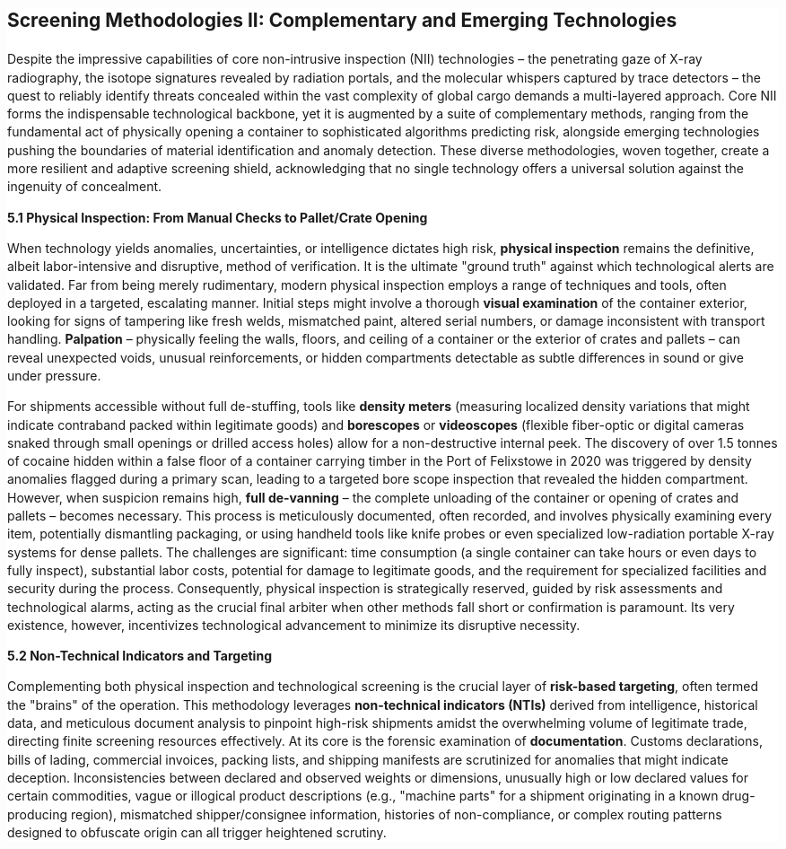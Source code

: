 ## Screening Methodologies II: Complementary and Emerging Technologies

Despite the impressive capabilities of core non-intrusive inspection (NII) technologies – the penetrating gaze of X-ray radiography, the isotope signatures revealed by radiation portals, and the molecular whispers captured by trace detectors – the quest to reliably identify threats concealed within the vast complexity of global cargo demands a multi-layered approach. Core NII forms the indispensable technological backbone, yet it is augmented by a suite of complementary methods, ranging from the fundamental act of physically opening a container to sophisticated algorithms predicting risk, alongside emerging technologies pushing the boundaries of material identification and anomaly detection. These diverse methodologies, woven together, create a more resilient and adaptive screening shield, acknowledging that no single technology offers a universal solution against the ingenuity of concealment.

**5.1 Physical Inspection: From Manual Checks to Pallet/Crate Opening**

When technology yields anomalies, uncertainties, or intelligence dictates high risk, **physical inspection** remains the definitive, albeit labor-intensive and disruptive, method of verification. It is the ultimate "ground truth" against which technological alerts are validated. Far from being merely rudimentary, modern physical inspection employs a range of techniques and tools, often deployed in a targeted, escalating manner. Initial steps might involve a thorough **visual examination** of the container exterior, looking for signs of tampering like fresh welds, mismatched paint, altered serial numbers, or damage inconsistent with transport handling. **Palpation** – physically feeling the walls, floors, and ceiling of a container or the exterior of crates and pallets – can reveal unexpected voids, unusual reinforcements, or hidden compartments detectable as subtle differences in sound or give under pressure.

For shipments accessible without full de-stuffing, tools like **density meters** (measuring localized density variations that might indicate contraband packed within legitimate goods) and **borescopes** or **videoscopes** (flexible fiber-optic or digital cameras snaked through small openings or drilled access holes) allow for a non-destructive internal peek. The discovery of over 1.5 tonnes of cocaine hidden within a false floor of a container carrying timber in the Port of Felixstowe in 2020 was triggered by density anomalies flagged during a primary scan, leading to a targeted bore scope inspection that revealed the hidden compartment. However, when suspicion remains high, **full de-vanning** – the complete unloading of the container or opening of crates and pallets – becomes necessary. This process is meticulously documented, often recorded, and involves physically examining every item, potentially dismantling packaging, or using handheld tools like knife probes or even specialized low-radiation portable X-ray systems for dense pallets. The challenges are significant: time consumption (a single container can take hours or even days to fully inspect), substantial labor costs, potential for damage to legitimate goods, and the requirement for specialized facilities and security during the process. Consequently, physical inspection is strategically reserved, guided by risk assessments and technological alarms, acting as the crucial final arbiter when other methods fall short or confirmation is paramount. Its very existence, however, incentivizes technological advancement to minimize its disruptive necessity.

**5.2 Non-Technical Indicators and Targeting**

Complementing both physical inspection and technological screening is the crucial layer of **risk-based targeting**, often termed the "brains" of the operation. This methodology leverages **non-technical indicators (NTIs)** derived from intelligence, historical data, and meticulous document analysis to pinpoint high-risk shipments amidst the overwhelming volume of legitimate trade, directing finite screening resources effectively. At its core is the forensic examination of **documentation**. Customs declarations, bills of lading, commercial invoices, packing lists, and shipping manifests are scrutinized for anomalies that might indicate deception. Inconsistencies between declared and observed weights or dimensions, unusually high or low declared values for certain commodities, vague or illogical product descriptions (e.g., "machine parts" for a shipment originating in a known drug-producing region), mismatched shipper/consignee information, histories of non-compliance, or complex routing patterns designed to obfuscate origin can all trigger heightened scrutiny.
